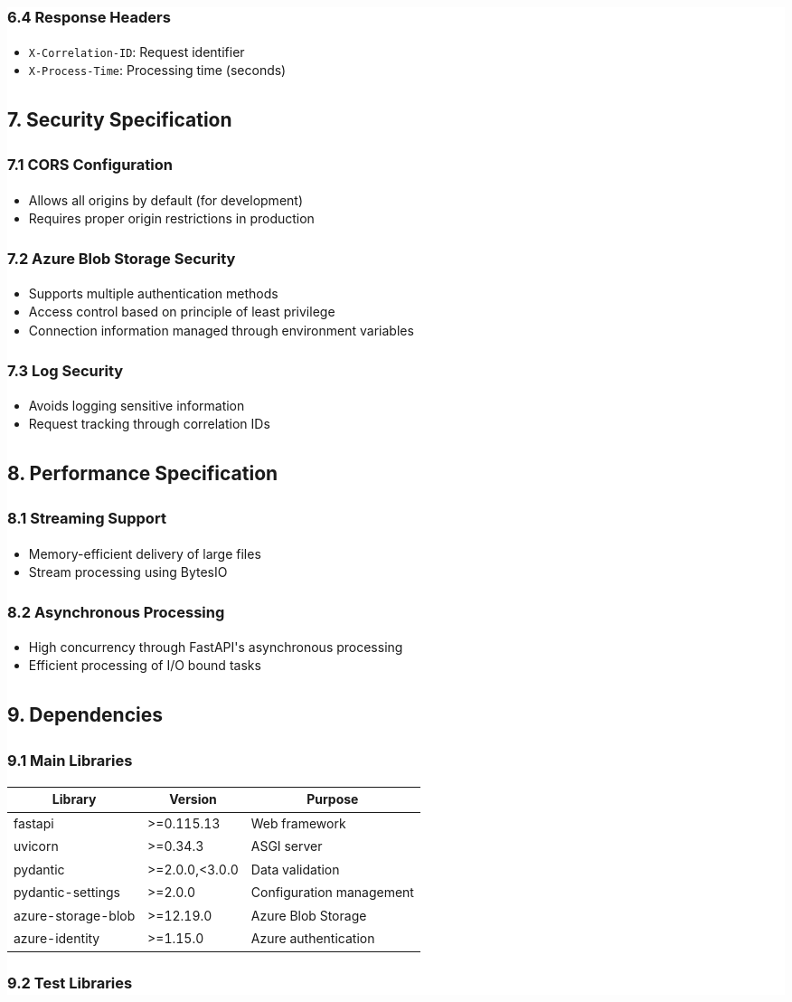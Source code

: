 ### 6.4 Response Headers
- `X-Correlation-ID`: Request identifier
- `X-Process-Time`: Processing time (seconds)

## 7. Security Specification

### 7.1 CORS Configuration
- Allows all origins by default (for development)
- Requires proper origin restrictions in production

### 7.2 Azure Blob Storage Security
- Supports multiple authentication methods
- Access control based on principle of least privilege
- Connection information managed through environment variables

### 7.3 Log Security
- Avoids logging sensitive information
- Request tracking through correlation IDs

## 8. Performance Specification

### 8.1 Streaming Support
- Memory-efficient delivery of large files
- Stream processing using BytesIO

### 8.2 Asynchronous Processing
- High concurrency through FastAPI's asynchronous processing
- Efficient processing of I/O bound tasks

## 9. Dependencies

### 9.1 Main Libraries

| Library | Version | Purpose |
|---------|---------|---------|
| fastapi | >=0.115.13 | Web framework |
| uvicorn | >=0.34.3 | ASGI server |
| pydantic | >=2.0.0,<3.0.0 | Data validation |
| pydantic-settings | >=2.0.0 | Configuration management |
| azure-storage-blob | >=12.19.0 | Azure Blob Storage |
| azure-identity | >=1.15.0 | Azure authentication |

### 9.2 Test Libraries
